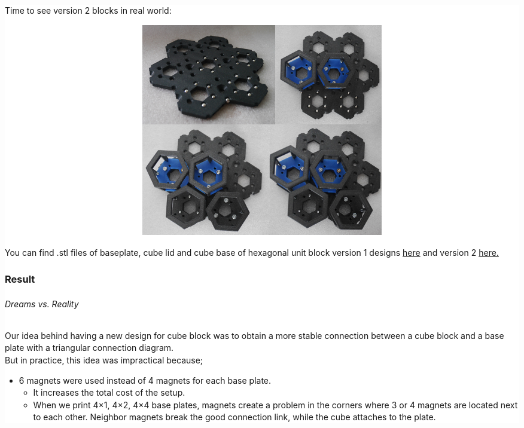 Time to see version 2 blocks in real world:


</p>
<p align="center">
<img src="./IMAGES/Hexagonal v2 printed parts.png" width="400">
</p>


You can find .stl files of baseplate, cube lid and cube base of hexagonal unit block version 1 designs [here](./STL/version1) and version 2 [here.](./STL/version2)


### Result

###### Dreams vs. Reality

Our idea behind having a new design for cube block was to obtain a more stable connection between a cube block and a base plate with a triangular connection diagram.  
But in practice, this idea was impractical because;

+ 6 magnets were used instead of 4 magnets for each base plate.
  + It increases the total cost of the setup.
  + When we print 4×1, 4×2, 4×4 base plates, magnets create a problem in the corners where 3 or 4 magnets are located next to each other. Neighbor magnets break the good connection link, while the cube attaches to the plate.
